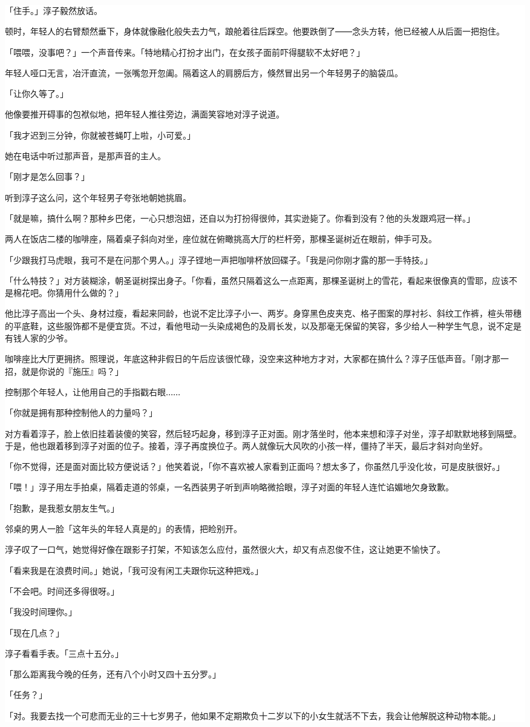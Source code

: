 「住手。」淳子毅然放话。

顿时，年轻人的右臂颓然垂下，身体就像融化般失去力气，踉舱着往后踩空。他要跌倒了——念头方转，他已经被人从后面一把抱住。

「喂喂，没事吧？」一个声音传来。「特地精心打扮才出门，在女孩子面前吓得腿软不太好吧？」

年轻人哑口无言，冶汗直流，一张嘴忽开忽阖。隔着这人的肩膀后方，倏然冒出另一个年轻男子的脑袋瓜。

「让你久等了。」

他像要推开碍事的包袱似地，把年轻人推往旁边，满面笑容地对淳子说道。

「我才迟到三分钟，你就被苍蝇叮上啦，小可爱。」

她在电话中听过那声音，是那声音的主人。

「刚才是怎么回事？」

听到淳子这么问，这个年轻男子夸张地朝她挑眉。

「就是嘛，搞什么啊？那种乡巴佬，一心只想泡妞，还自以为打扮得很帅，其实逊毙了。你看到没有？他的头发跟鸡冠一样。」

两人在饭店二楼的咖啡座，隔着桌子斜向对坐，座位就在俯瞰挑高大厅的栏杆旁，那棵圣诞树近在眼前，伸手可及。

「少跟我打马虎眼，我可不是在问那个男人。」淳子铿地一声把咖啡杯放回碟子。「我是问你刚才露的那一手特技。」

「什么特技？」对方装糊涂，朝圣诞树探出身子。「你看，虽然只隔着这么一点距离，那棵圣诞树上的雪花，看起来很像真的雪耶，应该不是棉花吧。你猜用什么做的？」

他比淳子高出一个头、身材过瘦，看起来同龄，也说不定比淳子小一、两岁。身穿黑色皮夹克、格子图案的厚衬衫、斜纹工作裤，楦头带穗的平底鞋，这些服饰都不是便宜货。不过，看他甩动一头染成褐色的及肩长发，以及那毫无保留的笑容，多少给人一种学生气息，说不定是有钱人家的少爷。

咖啡座比大厅更拥挤。照理说，年底这种非假日的午后应该很忙碌，没空来这种地方才对，大家都在搞什么？淳子压低声音。「刚才那一招，就是你说的『施压』吗？」

控制那个年轻人，让他用自己的手指戳右眼……

「你就是拥有那种控制他人的力量吗？」

对方看着淳子，脸上依旧挂着装傻的笑容，然后轻巧起身，移到淳子正对面。刚才落坐时，他本来想和淳子对坐，淳子却默默地移到隔壁。于是，他也跟着移到淳子对面的位子。接着，淳子再度换位子。两人就像玩大风吹的小孩一样，僵持了半天，最后才斜对向坐好。

「你不觉得，还是面对面比较方便说话？」他笑着说，「你不喜欢被人家看到正面吗？想太多了，你虽然几乎没化妆，可是皮肤很好。」

「喂！」淳子用左手拍桌，隔着走道的邻桌，一名西装男子听到声响略微拾眼，淳子对面的年轻人连忙谄媚地欠身致歉。

「抱歉，是我惹女朋友生气。」

邻桌的男人一脸「这年头的年轻人真是的」的表情，把睑别开。

淳子叹了一口气，她觉得好像在跟影子打架，不知该怎么应付，虽然很火大，却又有点忍俊不住，这让她更不愉快了。

「看来我是在浪费时间。」她说，「我可没有闲工夫跟你玩这种把戏。」

「不会吧。时间还多得很呀。」

「我没时间理你。」

「现在几点？」

淳子看看手表。「三点十五分。」

「那么距离我今晚的任务，还有八个小时又四十五分罗。」

「任务？」

「对。我要去找一个可悲而无业的三十七岁男子，他如果不定期欺负十二岁以下的小女生就活不下去，我会让他解脱这种动物本能。」
